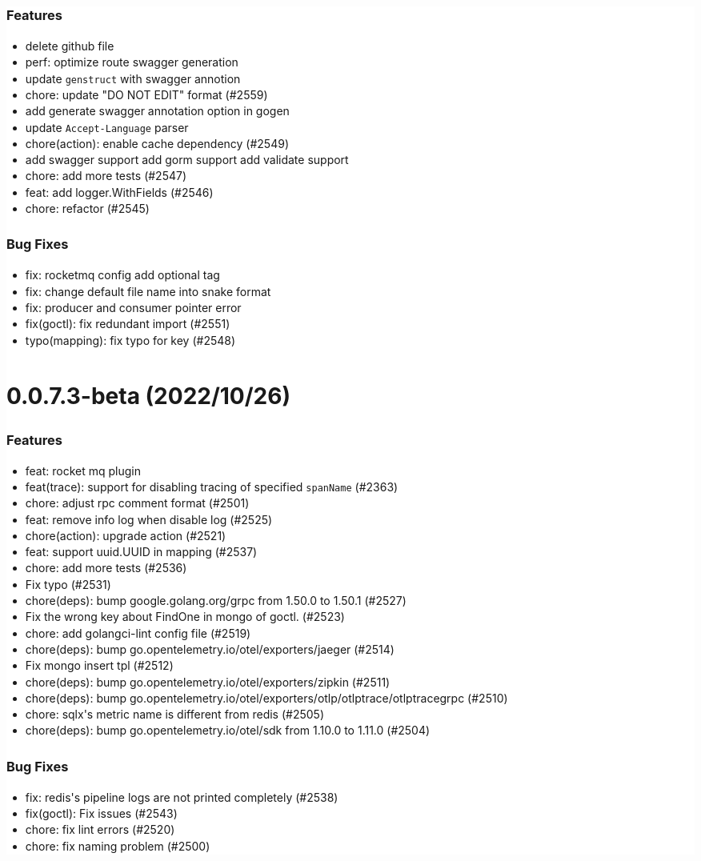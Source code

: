 ### Features

- delete github file
- perf: optimize route swagger generation
- update `genstruct` with swagger annotion
- chore: update "DO NOT EDIT" format (#2559)
- add generate swagger annotation option in gogen
- update `Accept-Language` parser
- chore(action): enable cache dependency (#2549)
- add swagger support add gorm support add validate support
- chore: add more tests (#2547)
- feat: add logger.WithFields (#2546)
- chore: refactor (#2545)

### Bug Fixes

- fix: rocketmq config add optional tag
- fix: change default file name into snake format
- fix: producer and consumer pointer error
- fix(goctl): fix redundant import (#2551)
- typo(mapping): fix typo for key (#2548)

# 0.0.7.3-beta (2022/10/26)

### Features

- feat: rocket mq plugin
- feat(trace): support for disabling tracing of specified `spanName` (#2363)
- chore: adjust rpc comment format (#2501)
- feat: remove info log when disable log (#2525)
- chore(action): upgrade action (#2521)
- feat: support uuid.UUID in mapping (#2537)
- chore: add more tests (#2536)
- Fix typo (#2531)
- chore(deps): bump google.golang.org/grpc from 1.50.0 to 1.50.1 (#2527)
- Fix the wrong key about FindOne in mongo of goctl. (#2523)
- chore: add golangci-lint config file (#2519)
- chore(deps): bump go.opentelemetry.io/otel/exporters/jaeger (#2514)
- Fix mongo insert tpl (#2512)
- chore(deps): bump go.opentelemetry.io/otel/exporters/zipkin (#2511)
- chore(deps): bump go.opentelemetry.io/otel/exporters/otlp/otlptrace/otlptracegrpc (#2510)
- chore: sqlx's metric name is different from redis (#2505)
- chore(deps): bump go.opentelemetry.io/otel/sdk from 1.10.0 to 1.11.0 (#2504)

### Bug Fixes

- fix: redis's pipeline logs are not printed completely (#2538)
- fix(goctl): Fix issues (#2543)
- chore: fix lint errors (#2520)
- chore: fix naming problem (#2500)
